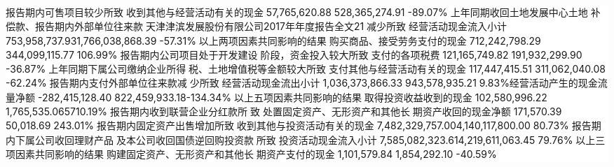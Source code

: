报告期内可售项目较少所致
收到其他与经营活动有关的现金
57,765,620.88
528,365,274.91
-89.07%
上年同期收回土地发展中心土地
补偿款、报告期内外部单位往来款
天津津滨发展股份有限公司2017年年度报告全文21
减少所致
经营活动现金流入小计
753,958,737.931,766,038,868.39
-57.31%
以上两项因素共同影响的结果
购买商品、接受劳务支付的现金
712,242,798.29
344,099,115.77
106.99%
报告期内公司项目处于开发建设
阶段，资金投入较大所致
支付的各项税费
121,165,749.82
191,932,299.90
-36.87%
上年同期下属公司缴纳企业所得
税、土地增值税等金额较大所致
支付其他与经营活动有关的现金
117,447,415.51
311,062,040.08
-62.24%
报告期内支付外部单位往来款减
少所致
经营活动现金流出小计
1,036,373,866.33
943,578,935.21
9.83%经营活动产生的现金流量净额
-282,415,128.40
822,459,933.18-134.34%
以上五项因素共同影响的结果
取得投资收益收到的现金
102,580,996.22
1,765,535.065710.19%
报告期内收到联营企业分红款所
致
处置固定资产、无形资产和其他长
期资产收回的现金净额
171,570.39
50,018.69
243.01%
报告期内固定资产出售增加所致
收到其他与投资活动有关的现金
7,482,329,757.004,140,117,800.00
80.73%
报告期内下属公司收回理财产品
及本公司收回国债逆回购投资款
所致
投资活动现金流入小计
7,585,082,323.614,219,611,063.45
79.76%
以上三项因素共同影响的结果
购建固定资产、无形资产和其他长
期资产支付的现金
1,101,579.84
1,854,292.10
-40.59%